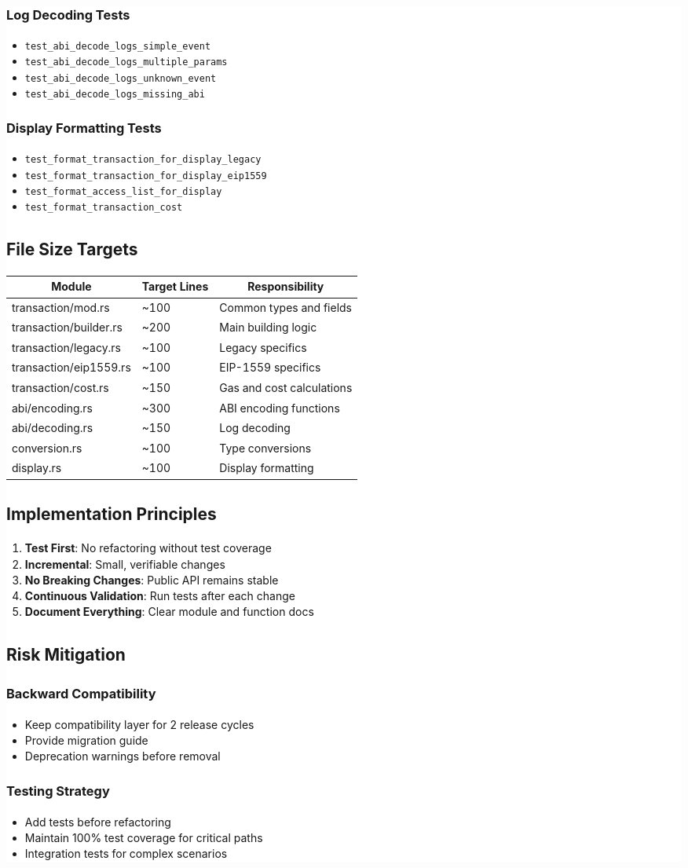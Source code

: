 ### Log Decoding Tests
- `test_abi_decode_logs_simple_event`
- `test_abi_decode_logs_multiple_params`
- `test_abi_decode_logs_unknown_event`
- `test_abi_decode_logs_missing_abi`

### Display Formatting Tests
- `test_format_transaction_for_display_legacy`
- `test_format_transaction_for_display_eip1559`
- `test_format_access_list_for_display`
- `test_format_transaction_cost`

## File Size Targets

| Module | Target Lines | Responsibility |
|--------|-------------|----------------|
| transaction/mod.rs | ~100 | Common types and fields |
| transaction/builder.rs | ~200 | Main building logic |
| transaction/legacy.rs | ~100 | Legacy specifics |
| transaction/eip1559.rs | ~100 | EIP-1559 specifics |
| transaction/cost.rs | ~150 | Gas and cost calculations |
| abi/encoding.rs | ~300 | ABI encoding functions |
| abi/decoding.rs | ~150 | Log decoding |
| conversion.rs | ~100 | Type conversions |
| display.rs | ~100 | Display formatting |

## Implementation Principles

1. **Test First**: No refactoring without test coverage
2. **Incremental**: Small, verifiable changes
3. **No Breaking Changes**: Public API remains stable
4. **Continuous Validation**: Run tests after each change
5. **Document Everything**: Clear module and function docs

## Risk Mitigation

### Backward Compatibility
- Keep compatibility layer for 2 release cycles
- Provide migration guide
- Deprecation warnings before removal

### Testing Strategy
- Add tests before refactoring
- Maintain 100% test coverage for critical paths
- Integration tests for complex scenarios
